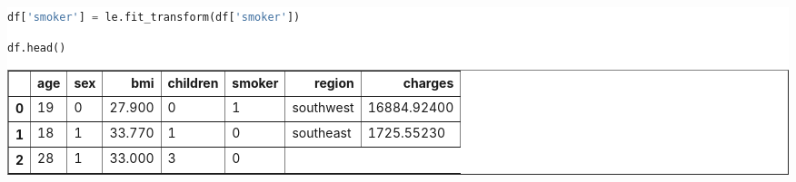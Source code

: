 
```python
df['smoker'] = le.fit_transform(df['smoker'])
```


```python
df.head()
```




<div>
<style scoped>
    .dataframe tbody tr th:only-of-type {
        vertical-align: middle;
    }

    .dataframe tbody tr th {
        vertical-align: top;
    }

    .dataframe thead th {
        text-align: right;
    }
</style>
<table border="1" class="dataframe">
  <thead>
    <tr style="text-align: right;">
      <th></th>
      <th>age</th>
      <th>sex</th>
      <th>bmi</th>
      <th>children</th>
      <th>smoker</th>
      <th>region</th>
      <th>charges</th>
    </tr>
  </thead>
  <tbody>
    <tr>
      <th>0</th>
      <td>19</td>
      <td>0</td>
      <td>27.900</td>
      <td>0</td>
      <td>1</td>
      <td>southwest</td>
      <td>16884.92400</td>
    </tr>
    <tr>
      <th>1</th>
      <td>18</td>
      <td>1</td>
      <td>33.770</td>
      <td>1</td>
      <td>0</td>
      <td>southeast</td>
      <td>1725.55230</td>
    </tr>
    <tr>
      <th>2</th>
      <td>28</td>
      <td>1</td>
      <td>33.000</td>
      <td>3</td>
      <td>0</td>